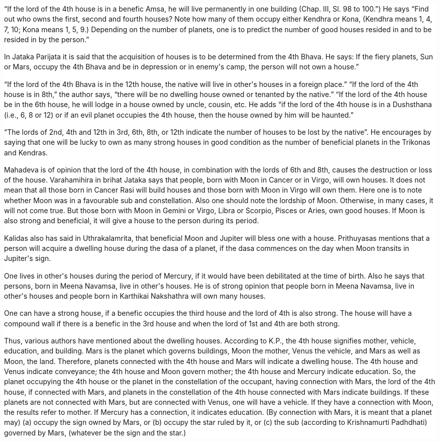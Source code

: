 “If the lord of the 4th house is in a benefic Amsa, he will live permanently in one building (Chap. III, Sl. 98 to 100.”) He says “Find out who owns the first, second and fourth houses? Note how many of them occupy either Kendhra or Kona, (Kendhra means 1, 4, 7, 10; Kona means 1, 5, 9.) Depending on the number of planets, one is to predict the number of good houses resided in and to be resided in by the person.”

In Jataka Parijata it is said that the acquisition of houses is to be determined from the 4th Bhava. He says: If the fiery planets, Sun or Mars, occupy the 4th Bhava and be in depression or in enemy's camp, the person will not own a house.”

“If the lord of the 4th Bhava is in the 12th house, the native will live in other's houses in a foreign place.” “If the lord of the 4th house is in 8th,” the author says, “there will be no dwelling house owned or tenanted by the native.” “If the lord of the 4th house be in the 6th house, he will lodge in a house owned by uncle, cousin, etc. He adds “if the lord of the 4th house is in a Dushsthana (i.e., 6, 8 or 12) or if an evil planet occupies the 4th house, then the house owned by him will be haunted.”

“The lords of 2nd, 4th and 12th in 3rd, 6th, 8th, or 12th indicate the number of houses to be lost by the native”. He encourages by saying that one will be lucky to own as many strong houses in good condition as the number of beneficial planets in the Trikonas and Kendras.

Mahadeva is of opinion that the lord of the 4th house, in combination with the lords of 6th and 8th, causes the destruction or loss of the house. Varahamihira in brihat Jataka says that people, born with Moon in Cancer or in Virgo, will own houses. It does not mean that all those born in Cancer Rasi will build houses and those born with Moon in Virgo will own them. Here one is to note whether Moon was in a favourable sub and constellation. Also one should note the lordship of Moon. Otherwise, in many cases, it will not come true. But those born with Moon in Gemini or Virgo, Libra or Scorpio, Pisces or Aries, own good houses. If Moon is also strong and beneficial, it will give a house to the person during its period.

Kalidas also has said in Uthrakalamrita, that beneficial Moon and Jupiter will bless one with a house. Prithuyasas mentions that a person will acquire a dwelling house during the dasa of a planet, if the dasa commences on the day when Moon transits in Jupiter's sign.

One lives in other's houses during the period of Mercury, if it would have been debilitated at the time of birth. Also he says that persons, born in Meena Navamsa, live in other's houses. He is of strong opinion that people born in Meena Navamsa, live in other's houses and people born in Karthikai Nakshathra will own many houses.

One can have a strong house, if a benefic occupies the third house and the lord of 4th is also strong. The house will have a compound wall if there is a benefic in the 3rd house and when the lord of 1st and 4th are both strong.

Thus, various authors have mentioned about the dwelling houses.
According to K.P., the 4th house signifies mother, vehicle, education, and building. Mars is the planet which governs buildings, Moon the mother, Venus the vehicle, and Mars as well as Moon, the land. Therefore, planets connected with the 4th house and Mars will indicate a dwelling house. The 4th house and Venus indicate conveyance; the 4th house and Moon govern mother; the 4th house and Mercury indicate education. So, the planet occupying the 4th house or the planet in the constellation of the occupant, having connection with Mars, the lord of the 4th house, if connected with Mars, and planets in the constellation of the 4th house connected with Mars indicate buildings. If these planets are not connected with Mars, but are connected with Venus, one will have a vehicle. If they have a connection with Moon, the results refer to mother. If Mercury has a connection, it indicates education. (By connection with Mars, it is meant that a planet may) (a) occupy the sign owned by Mars, or (b) occupy the star ruled by it, or (c) the sub (according to Krishnamurti Padhdhati) governed by Mars, (whatever be the sign and the star.)
